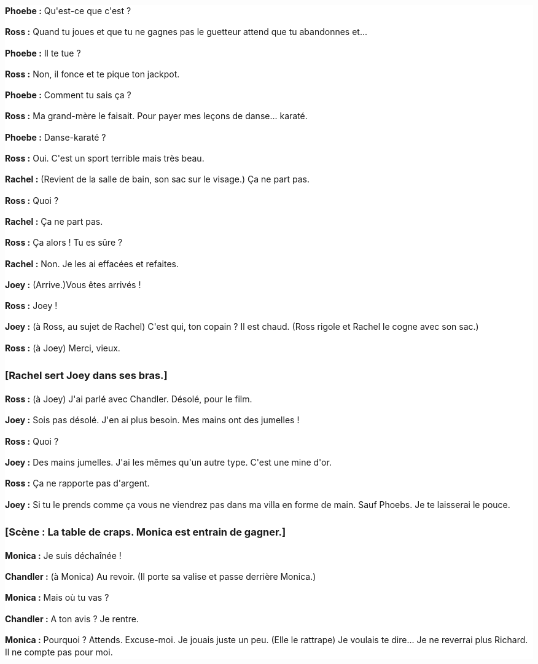 **Phoebe :** Qu'est-ce que c'est ?

**Ross :** Quand tu joues et que tu ne gagnes pas le guetteur attend que tu abandonnes et...

**Phoebe :** Il te tue ?

**Ross :** Non, il fonce et te pique ton jackpot.

**Phoebe :** Comment tu sais ça ?

**Ross :** Ma grand-mère le faisait. Pour payer mes leçons de danse... karaté.

**Phoebe :** Danse-karaté ?

**Ross :** Oui. C'est un sport terrible mais très beau.

**Rachel :** (Revient de la salle de bain, son sac sur le visage.) Ça ne part pas.

**Ross :** Quoi ?

**Rachel :** Ça ne part pas.

**Ross :** Ça alors ! Tu es sûre ?

**Rachel :** Non. Je les ai effacées et refaites.

**Joey :** (Arrive.)Vous êtes arrivés !

**Ross :** Joey !

**Joey :** (à Ross, au sujet de Rachel) C'est qui, ton copain ? Il est chaud. (Ross rigole et Rachel le cogne avec son sac.)

**Ross :** (à Joey) Merci, vieux.

### [Rachel sert Joey dans ses bras.]

**Ross :** (à Joey) J'ai parlé avec Chandler. Désolé, pour le film.

**Joey :** Sois pas désolé. J'en ai plus besoin. Mes mains ont des jumelles !

**Ross :** Quoi ?

**Joey :** Des mains jumelles. J'ai les mêmes qu'un autre type. C'est une mine d'or.

**Ross :** Ça ne rapporte pas d'argent.

**Joey :** Si tu le prends comme ça vous ne viendrez pas dans ma villa en forme de main. Sauf Phoebs. Je te laisserai le pouce.  

### [Scène : La table de craps. Monica est entrain de gagner.]  

**Monica :** Je suis déchaînée !

**Chandler :** (à Monica) Au revoir. (Il porte sa valise et passe derrière Monica.)

**Monica :** Mais où tu vas ?

**Chandler :** A ton avis ? Je rentre.

**Monica :** Pourquoi ? Attends. Excuse-moi. Je jouais juste un peu. (Elle le rattrape) Je voulais te dire... Je ne reverrai plus Richard. Il ne compte pas pour moi.
